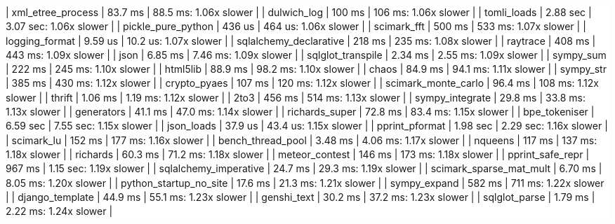 | xml_etree_process          | 83.7 ms                                                | 88.5 ms: 1.06x slower                                                  |
| dulwich_log                | 100 ms                                                 | 106 ms: 1.06x slower                                                   |
| tomli_loads                | 2.88 sec                                               | 3.07 sec: 1.06x slower                                                 |
| pickle_pure_python         | 436 us                                                 | 464 us: 1.06x slower                                                   |
| scimark_fft                | 500 ms                                                 | 533 ms: 1.07x slower                                                   |
| logging_format             | 9.59 us                                                | 10.2 us: 1.07x slower                                                  |
| sqlalchemy_declarative     | 218 ms                                                 | 235 ms: 1.08x slower                                                   |
| raytrace                   | 408 ms                                                 | 443 ms: 1.09x slower                                                   |
| json                       | 6.85 ms                                                | 7.46 ms: 1.09x slower                                                  |
| sqlglot_transpile          | 2.34 ms                                                | 2.55 ms: 1.09x slower                                                  |
| sympy_sum                  | 222 ms                                                 | 245 ms: 1.10x slower                                                   |
| html5lib                   | 88.9 ms                                                | 98.2 ms: 1.10x slower                                                  |
| chaos                      | 84.9 ms                                                | 94.1 ms: 1.11x slower                                                  |
| sympy_str                  | 385 ms                                                 | 430 ms: 1.12x slower                                                   |
| crypto_pyaes               | 107 ms                                                 | 120 ms: 1.12x slower                                                   |
| scimark_monte_carlo        | 96.4 ms                                                | 108 ms: 1.12x slower                                                   |
| thrift                     | 1.06 ms                                                | 1.19 ms: 1.12x slower                                                  |
| 2to3                       | 456 ms                                                 | 514 ms: 1.13x slower                                                   |
| sympy_integrate            | 29.8 ms                                                | 33.8 ms: 1.13x slower                                                  |
| generators                 | 41.1 ms                                                | 47.0 ms: 1.14x slower                                                  |
| richards_super             | 72.8 ms                                                | 83.4 ms: 1.15x slower                                                  |
| bpe_tokeniser              | 6.59 sec                                               | 7.55 sec: 1.15x slower                                                 |
| json_loads                 | 37.9 us                                                | 43.4 us: 1.15x slower                                                  |
| pprint_pformat             | 1.98 sec                                               | 2.29 sec: 1.16x slower                                                 |
| scimark_lu                 | 152 ms                                                 | 177 ms: 1.16x slower                                                   |
| bench_thread_pool          | 3.48 ms                                                | 4.06 ms: 1.17x slower                                                  |
| nqueens                    | 117 ms                                                 | 137 ms: 1.18x slower                                                   |
| richards                   | 60.3 ms                                                | 71.2 ms: 1.18x slower                                                  |
| meteor_contest             | 146 ms                                                 | 173 ms: 1.18x slower                                                   |
| pprint_safe_repr           | 967 ms                                                 | 1.15 sec: 1.19x slower                                                 |
| sqlalchemy_imperative      | 24.7 ms                                                | 29.3 ms: 1.19x slower                                                  |
| scimark_sparse_mat_mult    | 6.70 ms                                                | 8.05 ms: 1.20x slower                                                  |
| python_startup_no_site     | 17.6 ms                                                | 21.3 ms: 1.21x slower                                                  |
| sympy_expand               | 582 ms                                                 | 711 ms: 1.22x slower                                                   |
| django_template            | 44.9 ms                                                | 55.1 ms: 1.23x slower                                                  |
| genshi_text                | 30.2 ms                                                | 37.2 ms: 1.23x slower                                                  |
| sqlglot_parse              | 1.79 ms                                                | 2.22 ms: 1.24x slower                                                  |